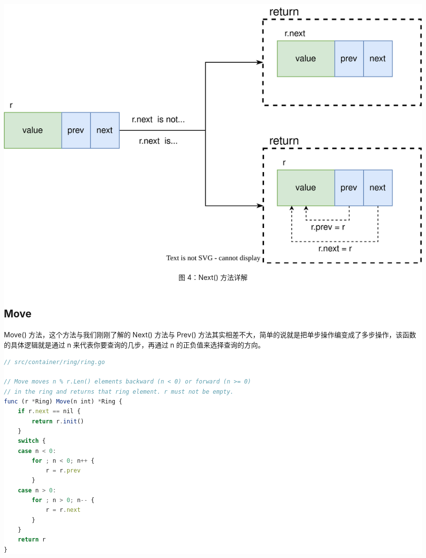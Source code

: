 ![](./image/Next-and-Prev.svg)

<center>图 4：Next() 方法详解</center><br>

## Move
Move() 方法，这个方法与我们刚刚了解的 Next() 方法与 Prev() 方法其实相差不大，简单的说就是把单步操作编变成了多步操作，该函数的具体逻辑就是通过 n 来代表你要查询的几步，再通过 n 的正负值来选择查询的方向。
```jsx
// src/container/ring/ring.go

// Move moves n % r.Len() elements backward (n < 0) or forward (n >= 0)
// in the ring and returns that ring element. r must not be empty.
func (r *Ring) Move(n int) *Ring {
	if r.next == nil {
		return r.init()
	}
	switch {
	case n < 0:
		for ; n < 0; n++ {
			r = r.prev
		}
	case n > 0:
		for ; n > 0; n-- {
			r = r.next
		}
	}
	return r
}
```

